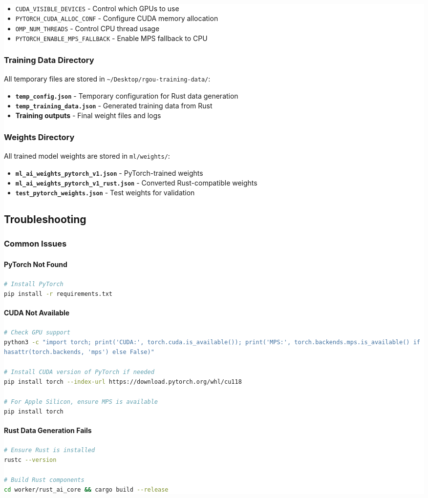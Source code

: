 - `CUDA_VISIBLE_DEVICES` - Control which GPUs to use
- `PYTORCH_CUDA_ALLOC_CONF` - Configure CUDA memory allocation
- `OMP_NUM_THREADS` - Control CPU thread usage
- `PYTORCH_ENABLE_MPS_FALLBACK` - Enable MPS fallback to CPU

### Training Data Directory

All temporary files are stored in `~/Desktop/rgou-training-data/`:

- **`temp_config.json`** - Temporary configuration for Rust data generation
- **`temp_training_data.json`** - Generated training data from Rust
- **Training outputs** - Final weight files and logs

### Weights Directory

All trained model weights are stored in `ml/weights/`:

- **`ml_ai_weights_pytorch_v1.json`** - PyTorch-trained weights
- **`ml_ai_weights_pytorch_v1_rust.json`** - Converted Rust-compatible weights
- **`test_pytorch_weights.json`** - Test weights for validation

## Troubleshooting

### Common Issues

#### PyTorch Not Found

```bash
# Install PyTorch
pip install -r requirements.txt
```

#### CUDA Not Available

```bash
# Check GPU support
python3 -c "import torch; print('CUDA:', torch.cuda.is_available()); print('MPS:', torch.backends.mps.is_available() if hasattr(torch.backends, 'mps') else False)"

# Install CUDA version of PyTorch if needed
pip install torch --index-url https://download.pytorch.org/whl/cu118

# For Apple Silicon, ensure MPS is available
pip install torch
```

#### Rust Data Generation Fails

```bash
# Ensure Rust is installed
rustc --version

# Build Rust components
cd worker/rust_ai_core && cargo build --release
```
